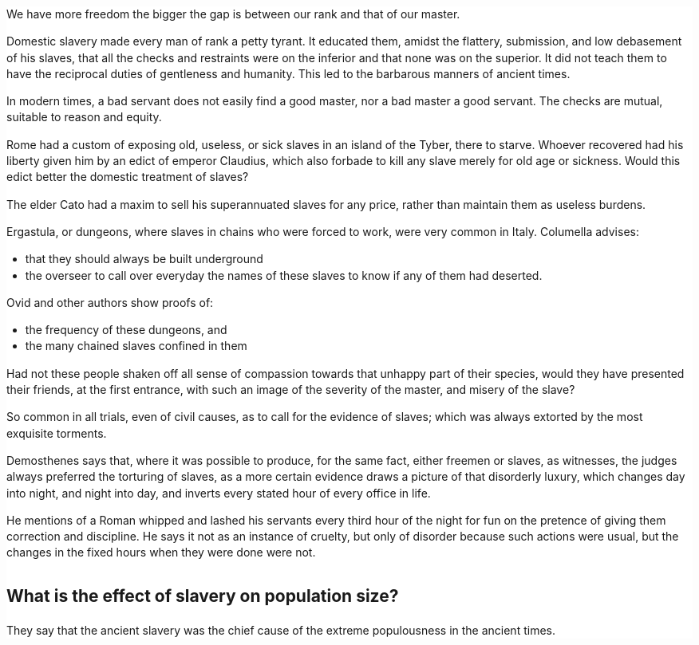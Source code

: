 We have more freedom the bigger the gap is between our rank and that of our master.  









Domestic slavery made every man of rank a petty tyrant. It educated them, amidst the flattery, submission, and low debasement of his slaves, that all the checks and restraints were on the inferior and that none was on the superior. It did not teach them to have the reciprocal duties of gentleness and humanity. This led to the barbarous manners of ancient times.

In modern times, a bad servant does not easily find a good master, nor a bad master a good servant. The checks are mutual, suitable to reason and equity. 

Rome had a custom of exposing old, useless, or sick slaves in an island of the Tyber, there to starve. Whoever recovered had his liberty given him by an edict of emperor Claudius, which also forbade to kill any slave merely for old age or sickness. Would this edict better the domestic treatment of slaves?

The elder Cato had a maxim to sell his superannuated slaves for any price, rather than maintain them as useless burdens. 

Ergastula, or dungeons, where slaves in chains who were forced to work, were very common in Italy. Columella advises:
- that they should always be built underground
- the overseer to call over everyday the names of these slaves to know if any of them had deserted. 

Ovid and other authors show proofs of:
- the frequency of these dungeons, and
- the many chained slaves confined in them


Had not these people shaken off all sense of compassion towards that unhappy part of their species, would they have presented their friends, at the first entrance, with such an image of the severity of the master, and misery of the slave?

So common in all trials, even of civil causes, as to call for the evidence of slaves; which was always extorted by the most exquisite torments. 

Demosthenes says that, where it was possible to produce, for the same fact, either freemen or slaves, as witnesses, the judges always preferred the torturing of slaves, as a more certain evidence draws a picture of that disorderly luxury, which changes day into night, and night into day, and inverts every stated hour of every office in life. 



He mentions of a Roman whipped and lashed his servants every third hour of the night for fun on the pretence of giving them correction and discipline. He says it not as an instance of cruelty, but only of disorder because such actions were usual, but the changes in the fixed hours when they were done were not. 


## What is the effect of slavery on population size?

They say that the ancient slavery was the chief cause of the extreme populousness in the ancient times. 
